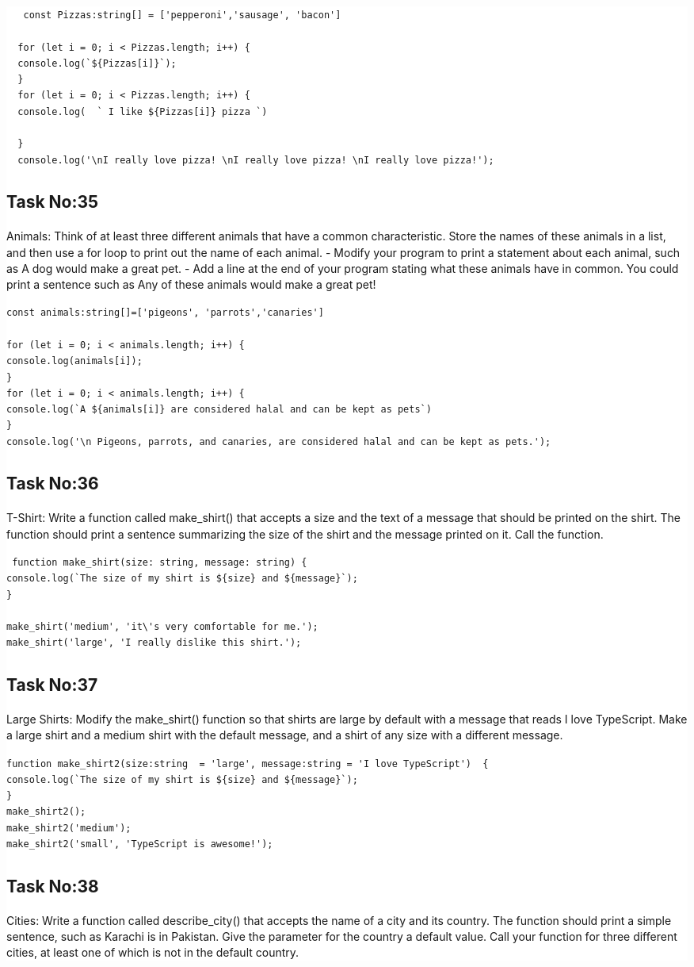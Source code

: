        const Pizzas:string[] = ['pepperoni','sausage', 'bacon']
     
      for (let i = 0; i < Pizzas.length; i++) {
      console.log(`${Pizzas[i]}`);
      }
      for (let i = 0; i < Pizzas.length; i++) {
      console.log(  ` I like ${Pizzas[i]} pizza `)
      
      }
      console.log('\nI really love pizza! \nI really love pizza! \nI really love pizza!');
 ##  Task No:35 
Animals: Think of at least three different animals that have a common characteristic. Store the names of these animals in a list, and then use a for loop to print out the name of each animal. - Modify your program to print a statement about each animal, such as A dog would make a great pet. - Add a line at the end of your program stating what these animals have in common. You could print a sentence such as Any of these animals would make a great pet!
    
    const animals:string[]=['pigeons', 'parrots','canaries']
    
    for (let i = 0; i < animals.length; i++) {
    console.log(animals[i]);
    }
    for (let i = 0; i < animals.length; i++) {
    console.log(`A ${animals[i]} are considered halal and can be kept as pets`)
    }
    console.log('\n Pigeons, parrots, and canaries, are considered halal and can be kept as pets.');
##  Task No:36
T-Shirt: Write a function called make_shirt() that accepts a size and the text of a message that should be printed on the shirt. The function should print a sentence summarizing the size of the shirt and the message printed on it. Call the function.
    
     function make_shirt(size: string, message: string) {
    console.log(`The size of my shirt is ${size} and ${message}`);
    }
    
    make_shirt('medium', 'it\'s very comfortable for me.');
    make_shirt('large', 'I really dislike this shirt.');
    
##  Task No:37
Large Shirts: Modify the make_shirt() function so that shirts are large by default with a message that reads I love TypeScript. Make a large shirt and a medium shirt with the default message, and a shirt of any size with a different message.
    
    
    function make_shirt2(size:string  = 'large', message:string = 'I love TypeScript')  {
    console.log(`The size of my shirt is ${size} and ${message}`);
    }
    make_shirt2();
    make_shirt2('medium');
    make_shirt2('small', 'TypeScript is awesome!');
 ##  Task No:38
Cities: Write a function called describe_city() that accepts the name of a city and its country. The function should print a simple sentence, such as Karachi is in Pakistan. Give the parameter for the country a default value. Call your function for three different cities, at least one of which is not in the default country.
         